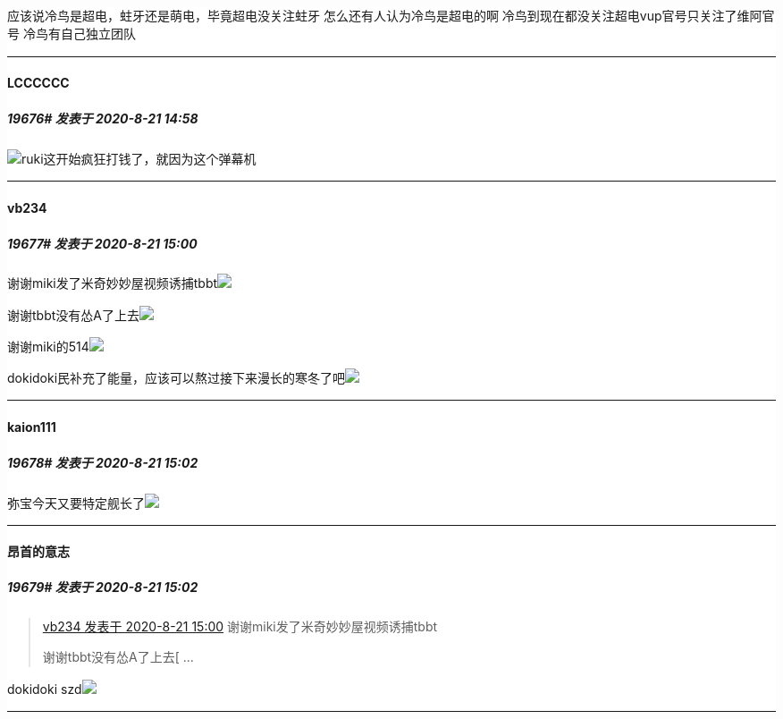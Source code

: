 应该说冷鸟是超电，蛀牙还是萌电，毕竟超电没关注蛀牙 </blockquote>
怎么还有人认为冷鸟是超电的啊 冷鸟到现在都没关注超电vup官号只关注了维阿官号 冷鸟有自己独立团队


-----

####  LCCCCCC  
##### 19676#       发表于 2020-8-21 14:58


<img src="https://static.saraba1st.com/image/smiley/face2017/067.png" referrerpolicy="no-referrer">ruki这开始疯狂打钱了，就因为这个弹幕机


-----

####  vb234  
##### 19677#       发表于 2020-8-21 15:00


谢谢miki发了米奇妙妙屋视频诱捕tbbt<img src="https://static.saraba1st.com/image/smiley/face2017/138.png" referrerpolicy="no-referrer">


谢谢tbbt没有怂A了上去<img src="https://static.saraba1st.com/image/smiley/face2017/138.png" referrerpolicy="no-referrer">


谢谢miki的514<img src="https://static.saraba1st.com/image/smiley/face2017/138.png" referrerpolicy="no-referrer">


dokidoki民补充了能量，应该可以熬过接下来漫长的寒冬了吧<img src="https://static.saraba1st.com/image/smiley/face2017/139.png" referrerpolicy="no-referrer">


-----

####  kaion111  
##### 19678#       发表于 2020-8-21 15:02


弥宝今天又要特定舰长了<img src="https://static.saraba1st.com/image/smiley/face2017/067.png" referrerpolicy="no-referrer">


-----

####  昂首的意志  
##### 19679#       发表于 2020-8-21 15:02


<blockquote><a href="httphttps://bbs.saraba1st.com/2b/forum.php?mod=redirect&amp;goto=findpost&amp;pid=48506391&amp;ptid=1949964" target="_blank">vb234 发表于 2020-8-21 15:00</a>
谢谢miki发了米奇妙妙屋视频诱捕tbbt


谢谢tbbt没有怂A了上去[ ...</blockquote>
dokidoki szd<img src="https://static.saraba1st.com/image/smiley/face2017/081.png" referrerpolicy="no-referrer">


-----
